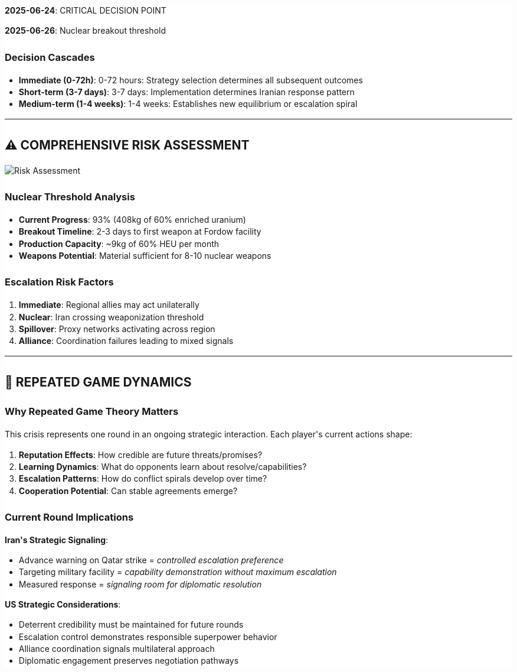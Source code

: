 **2025-06-24**: CRITICAL DECISION POINT

**2025-06-26**: Nuclear breakout threshold


### Decision Cascades
- **Immediate (0-72h)**: 0-72 hours: Strategy selection determines all subsequent outcomes
- **Short-term (3-7 days)**: 3-7 days: Implementation determines Iranian response pattern
- **Medium-term (1-4 weeks)**: 1-4 weeks: Establishes new equilibrium or escalation spiral

---

## ⚠️ COMPREHENSIVE RISK ASSESSMENT

![Risk Assessment](./social_media/risk_assessment_dark.png)

### Nuclear Threshold Analysis
- **Current Progress**: 93% (408kg of 60% enriched uranium)
- **Breakout Timeline**: 2-3 days to first weapon at Fordow facility
- **Production Capacity**: ~9kg of 60% HEU per month
- **Weapons Potential**: Material sufficient for 8-10 nuclear weapons

### Escalation Risk Factors
1. **Immediate**: Regional allies may act unilaterally
2. **Nuclear**: Iran crossing weaponization threshold
3. **Spillover**: Proxy networks activating across region
4. **Alliance**: Coordination failures leading to mixed signals

---

## 🔄 REPEATED GAME DYNAMICS

### Why Repeated Game Theory Matters

This crisis represents one round in an ongoing strategic interaction. Each player's current actions shape:

1. **Reputation Effects**: How credible are future threats/promises?
2. **Learning Dynamics**: What do opponents learn about resolve/capabilities?
3. **Escalation Patterns**: How do conflict spirals develop over time?
4. **Cooperation Potential**: Can stable agreements emerge?

### Current Round Implications

**Iran's Strategic Signaling**:
- Advance warning on Qatar strike = *controlled escalation preference*
- Targeting military facility = *capability demonstration without maximum escalation*
- Measured response = *signaling room for diplomatic resolution*

**US Strategic Considerations**:
- Deterrent credibility must be maintained for future rounds
- Escalation control demonstrates responsible superpower behavior
- Alliance coordination signals multilateral approach
- Diplomatic engagement preserves negotiation pathways
